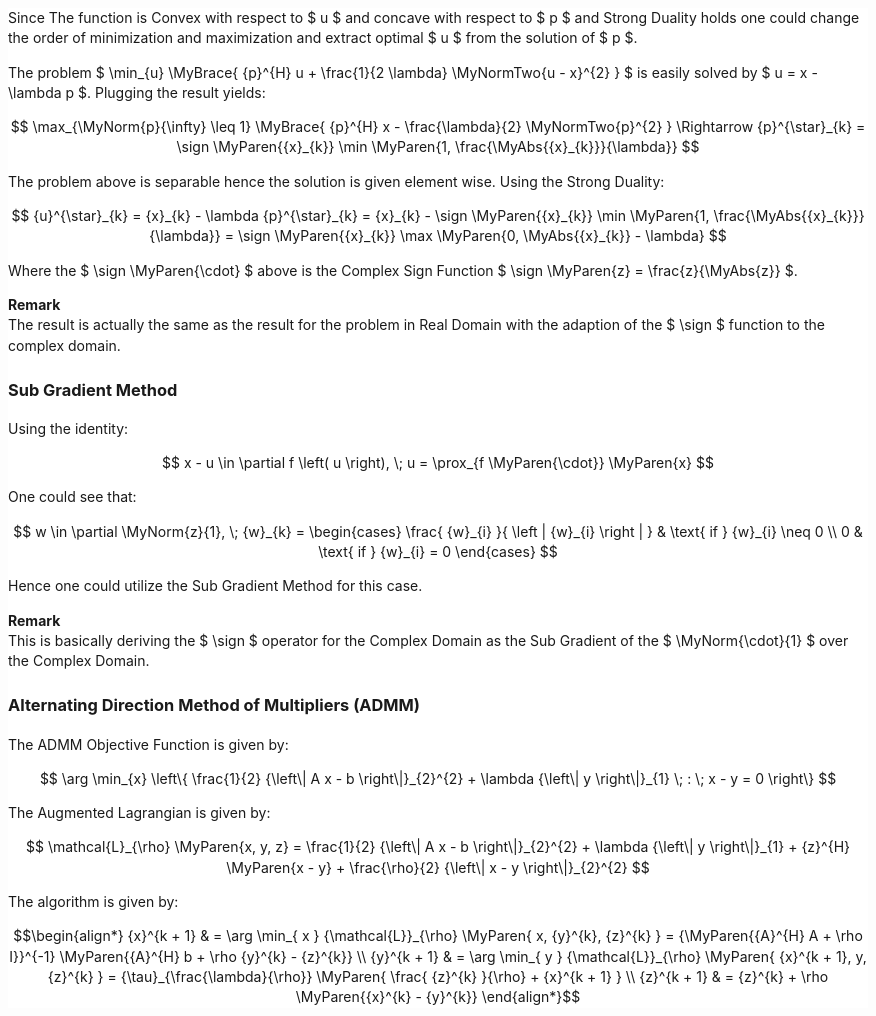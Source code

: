 Since The function is Convex with respect to $ u $ and concave with respect to $ p $ and Strong Duality holds one could change the order of minimization and maximization and extract optimal $ u $ from the solution of $ p $.
	
The problem $ \min_{u} \MyBrace{ {p}^{H} u + \frac{1}{2 \lambda} \MyNormTwo{u - x}^{2} } $ is easily solved by $ u = x - \lambda p $. Plugging the result yields:
	
$$ \max_{\MyNorm{p}{\infty} \leq 1} \MyBrace{ {p}^{H} x - \frac{\lambda}{2} \MyNormTwo{p}^{2} } \Rightarrow {p}^{\star}_{k} = \sign \MyParen{{x}_{k}} \min \MyParen{1, \frac{\MyAbs{{x}_{k}}}{\lambda}} $$
	
The problem above is separable hence the solution is given element wise. Using the Strong Duality:
	
$$ {u}^{\star}_{k} = {x}_{k} - \lambda {p}^{\star}_{k} = {x}_{k} - \sign \MyParen{{x}_{k}} \min \MyParen{1, \frac{\MyAbs{{x}_{k}}}{\lambda}} = \sign \MyParen{{x}_{k}} \max \MyParen{0, \MyAbs{{x}_{k}} - \lambda} $$
	
Where the $ \sign \MyParen{\cdot} $ above is the Complex Sign Function $ \sign \MyParen{z} = \frac{z}{\MyAbs{z}} $.

**Remark**  
The result is actually the same as the result for the problem in Real Domain with the adaption of the $ \sign $ function to the complex domain.

### Sub Gradient Method

Using the identity:
	
$$ x - u \in \partial f \left( u \right), \; u = \prox_{f \MyParen{\cdot}} \MyParen{x} $$
	
One could see that:
	
$$ w \in \partial \MyNorm{z}{1}, \; {w}_{k} = \begin{cases}
\frac{ {w}_{i} }{ \left | {w}_{i}  \right | } & \text{ if } {w}_{i} \neq 0 \\ 
0 & \text{ if } {w}_{i} = 0 
\end{cases} $$
	
Hence one could utilize the Sub Gradient Method for this case.

**Remark**  
This is basically deriving the $ \sign $ operator for the Complex Domain as the Sub Gradient of the $ \MyNorm{\cdot}{1} $ over the Complex Domain.

### Alternating Direction Method of Multipliers (ADMM)
The ADMM Objective Function is given by:
	
$$ \arg \min_{x} \left\{ \frac{1}{2} {\left\| A x - b \right\|}_{2}^{2} + \lambda {\left\| y \right\|}_{1} \; : \; x - y = 0 \right\} $$
	
The Augmented Lagrangian is given by:
	
$$ \mathcal{L}_{\rho} \MyParen{x, y, z} = \frac{1}{2} {\left\| A x - b \right\|}_{2}^{2} + \lambda {\left\| y \right\|}_{1} + {z}^{H} \MyParen{x - y} + \frac{\rho}{2} {\left\| x - y \right\|}_{2}^{2} $$
	
The algorithm is given by:
	
$$\begin{align*}
	{x}^{k + 1} & = \arg \min_{ x } {\mathcal{L}}_{\rho} \MyParen{ x, {y}^{k}, {z}^{k} } = {\MyParen{{A}^{H} A + \rho I}}^{-1} \MyParen{{A}^{H} b + \rho {y}^{k} - {z}^{k}} \\
	{y}^{k + 1} & = \arg \min_{ y } {\mathcal{L}}_{\rho} \MyParen{ {x}^{k + 1}, y, {z}^{k} } = {\tau}_{\frac{\lambda}{\rho}} \MyParen{ \frac{ {z}^{k} }{\rho} + {x}^{k + 1} } \\
	{z}^{k + 1} & = {z}^{k} + \rho \MyParen{{x}^{k} - {y}^{k}}
\end{align*}$$

